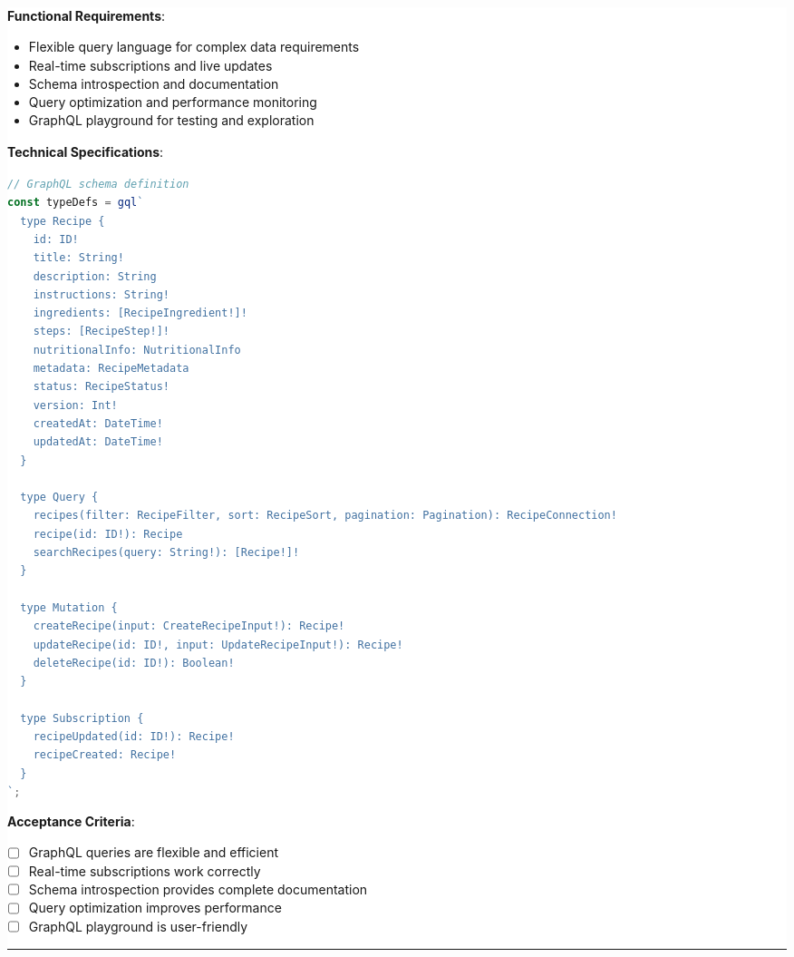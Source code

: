 **Functional Requirements**:

- Flexible query language for complex data requirements
- Real-time subscriptions and live updates
- Schema introspection and documentation
- Query optimization and performance monitoring
- GraphQL playground for testing and exploration

**Technical Specifications**:

```typescript
// GraphQL schema definition
const typeDefs = gql`
  type Recipe {
    id: ID!
    title: String!
    description: String
    instructions: String!
    ingredients: [RecipeIngredient!]!
    steps: [RecipeStep!]!
    nutritionalInfo: NutritionalInfo
    metadata: RecipeMetadata
    status: RecipeStatus!
    version: Int!
    createdAt: DateTime!
    updatedAt: DateTime!
  }

  type Query {
    recipes(filter: RecipeFilter, sort: RecipeSort, pagination: Pagination): RecipeConnection!
    recipe(id: ID!): Recipe
    searchRecipes(query: String!): [Recipe!]!
  }

  type Mutation {
    createRecipe(input: CreateRecipeInput!): Recipe!
    updateRecipe(id: ID!, input: UpdateRecipeInput!): Recipe!
    deleteRecipe(id: ID!): Boolean!
  }

  type Subscription {
    recipeUpdated(id: ID!): Recipe!
    recipeCreated: Recipe!
  }
`;
```

**Acceptance Criteria**:

- [ ] GraphQL queries are flexible and efficient
- [ ] Real-time subscriptions work correctly
- [ ] Schema introspection provides complete documentation
- [ ] Query optimization improves performance
- [ ] GraphQL playground is user-friendly

---